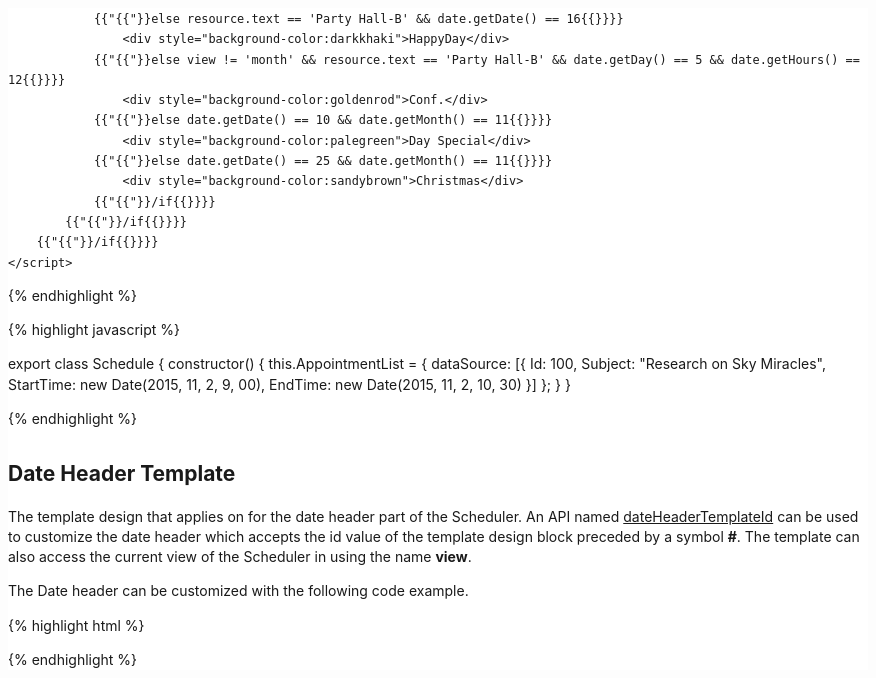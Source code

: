                 {{"{{"}}else resource.text == 'Party Hall-B' && date.getDate() == 16{{}}}}
                    <div style="background-color:darkkhaki">HappyDay</div>
                {{"{{"}}else view != 'month' && resource.text == 'Party Hall-B' && date.getDay() == 5 && date.getHours() == 12{{}}}}
                    <div style="background-color:goldenrod">Conf.</div>
                {{"{{"}}else date.getDate() == 10 && date.getMonth() == 11{{}}}}
                    <div style="background-color:palegreen">Day Special</div>
                {{"{{"}}else date.getDate() == 25 && date.getMonth() == 11{{}}}}
                    <div style="background-color:sandybrown">Christmas</div>
                {{"{{"}}/if{{}}}}
            {{"{{"}}/if{{}}}}
        {{"{{"}}/if{{}}}}
    </script>
</template>

{% endhighlight %}

{% highlight javascript %}

export class Schedule {
    constructor() {
        this.AppointmentList = {
            dataSource: [{
                Id: 100,
                Subject: "Research on Sky Miracles",
                StartTime: new Date(2015, 11, 2, 9, 00),
                EndTime: new Date(2015, 11, 2, 10, 30)
            }]
        };
    }
}

{% endhighlight %}

## Date Header Template

The template design that applies on for the date header part of the Scheduler. An API named [dateHeaderTemplateId](/api/js/ejschedule#members:dateheadertemplateid) can be used to customize the date header which accepts the id value of the template design block preceded by a symbol **#**. The template can also access the current view of the Scheduler in using the name **view**.

The Date header can be customized with the following code example.

{% highlight html %}

<template>
    <div>
        <ej-schedule id="Schedule1" e-current-date="11/07/2015" e-date-header-template-id="#dateTemplate"  e-appointment-settings.bind="AppointmentList"></ej-schedule>
    </div>

    <!-- Template for Dateheader -->
    <script id="dateTemplate" type="text/x-jsrender">
        <div>{{"{{"}}:~dTemplate(date){{}}}}</div>
    </script>
</template>

{% endhighlight %}
